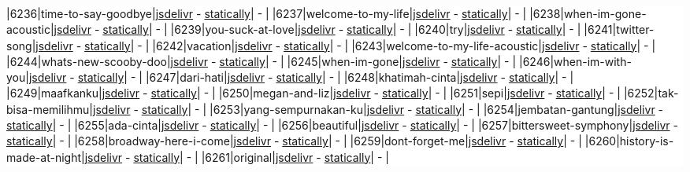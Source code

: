 |6236|time-to-say-goodbye|[jsdelivr](https://cdn.jsdelivr.net/gh/dbchord/c5-1-3/5001-10000/6001-6500/time-to-say-goodbye.webp) - [statically](https://cdn.statically.io/gh/dbchord/c5-1-3/i/5001-10000/6001-6500/time-to-say-goodbye.webp)| - |
|6237|welcome-to-my-life|[jsdelivr](https://cdn.jsdelivr.net/gh/dbchord/c5-1-3/5001-10000/6001-6500/welcome-to-my-life.webp) - [statically](https://cdn.statically.io/gh/dbchord/c5-1-3/i/5001-10000/6001-6500/welcome-to-my-life.webp)| - |
|6238|when-im-gone-acoustic|[jsdelivr](https://cdn.jsdelivr.net/gh/dbchord/c5-1-3/5001-10000/6001-6500/when-im-gone-acoustic.webp) - [statically](https://cdn.statically.io/gh/dbchord/c5-1-3/i/5001-10000/6001-6500/when-im-gone-acoustic.webp)| - |
|6239|you-suck-at-love|[jsdelivr](https://cdn.jsdelivr.net/gh/dbchord/c5-1-3/5001-10000/6001-6500/you-suck-at-love.webp) - [statically](https://cdn.statically.io/gh/dbchord/c5-1-3/i/5001-10000/6001-6500/you-suck-at-love.webp)| - |
|6240|try|[jsdelivr](https://cdn.jsdelivr.net/gh/dbchord/c5-1-3/5001-10000/6001-6500/try.webp) - [statically](https://cdn.statically.io/gh/dbchord/c5-1-3/i/5001-10000/6001-6500/try.webp)| - |
|6241|twitter-song|[jsdelivr](https://cdn.jsdelivr.net/gh/dbchord/c5-1-3/5001-10000/6001-6500/twitter-song.webp) - [statically](https://cdn.statically.io/gh/dbchord/c5-1-3/i/5001-10000/6001-6500/twitter-song.webp)| - |
|6242|vacation|[jsdelivr](https://cdn.jsdelivr.net/gh/dbchord/c5-1-3/5001-10000/6001-6500/vacation.webp) - [statically](https://cdn.statically.io/gh/dbchord/c5-1-3/i/5001-10000/6001-6500/vacation.webp)| - |
|6243|welcome-to-my-life-acoustic|[jsdelivr](https://cdn.jsdelivr.net/gh/dbchord/c5-1-3/5001-10000/6001-6500/welcome-to-my-life-acoustic.webp) - [statically](https://cdn.statically.io/gh/dbchord/c5-1-3/i/5001-10000/6001-6500/welcome-to-my-life-acoustic.webp)| - |
|6244|whats-new-scooby-doo|[jsdelivr](https://cdn.jsdelivr.net/gh/dbchord/c5-1-3/5001-10000/6001-6500/whats-new-scooby-doo.webp) - [statically](https://cdn.statically.io/gh/dbchord/c5-1-3/i/5001-10000/6001-6500/whats-new-scooby-doo.webp)| - |
|6245|when-im-gone|[jsdelivr](https://cdn.jsdelivr.net/gh/dbchord/c5-1-3/5001-10000/6001-6500/when-im-gone.webp) - [statically](https://cdn.statically.io/gh/dbchord/c5-1-3/i/5001-10000/6001-6500/when-im-gone.webp)| - |
|6246|when-im-with-you|[jsdelivr](https://cdn.jsdelivr.net/gh/dbchord/c5-1-3/5001-10000/6001-6500/when-im-with-you.webp) - [statically](https://cdn.statically.io/gh/dbchord/c5-1-3/i/5001-10000/6001-6500/when-im-with-you.webp)| - |
|6247|dari-hati|[jsdelivr](https://cdn.jsdelivr.net/gh/dbchord/c5-1-3/5001-10000/6001-6500/dari-hati.webp) - [statically](https://cdn.statically.io/gh/dbchord/c5-1-3/i/5001-10000/6001-6500/dari-hati.webp)| - |
|6248|khatimah-cinta|[jsdelivr](https://cdn.jsdelivr.net/gh/dbchord/c5-1-3/5001-10000/6001-6500/khatimah-cinta.webp) - [statically](https://cdn.statically.io/gh/dbchord/c5-1-3/i/5001-10000/6001-6500/khatimah-cinta.webp)| - |
|6249|maafkanku|[jsdelivr](https://cdn.jsdelivr.net/gh/dbchord/c5-1-3/5001-10000/6001-6500/maafkanku.webp) - [statically](https://cdn.statically.io/gh/dbchord/c5-1-3/i/5001-10000/6001-6500/maafkanku.webp)| - |
|6250|megan-and-liz|[jsdelivr](https://cdn.jsdelivr.net/gh/dbchord/c5-1-3/5001-10000/6001-6500/megan-and-liz.webp) - [statically](https://cdn.statically.io/gh/dbchord/c5-1-3/i/5001-10000/6001-6500/megan-and-liz.webp)| - |
|6251|sepi|[jsdelivr](https://cdn.jsdelivr.net/gh/dbchord/c5-1-3/5001-10000/6001-6500/sepi.webp) - [statically](https://cdn.statically.io/gh/dbchord/c5-1-3/i/5001-10000/6001-6500/sepi.webp)| - |
|6252|tak-bisa-memilihmu|[jsdelivr](https://cdn.jsdelivr.net/gh/dbchord/c5-1-3/5001-10000/6001-6500/tak-bisa-memilihmu.webp) - [statically](https://cdn.statically.io/gh/dbchord/c5-1-3/i/5001-10000/6001-6500/tak-bisa-memilihmu.webp)| - |
|6253|yang-sempurnakan-ku|[jsdelivr](https://cdn.jsdelivr.net/gh/dbchord/c5-1-3/5001-10000/6001-6500/yang-sempurnakan-ku.webp) - [statically](https://cdn.statically.io/gh/dbchord/c5-1-3/i/5001-10000/6001-6500/yang-sempurnakan-ku.webp)| - |
|6254|jembatan-gantung|[jsdelivr](https://cdn.jsdelivr.net/gh/dbchord/c5-1-3/5001-10000/6001-6500/jembatan-gantung.webp) - [statically](https://cdn.statically.io/gh/dbchord/c5-1-3/i/5001-10000/6001-6500/jembatan-gantung.webp)| - |
|6255|ada-cinta|[jsdelivr](https://cdn.jsdelivr.net/gh/dbchord/c5-1-3/5001-10000/6001-6500/ada-cinta.webp) - [statically](https://cdn.statically.io/gh/dbchord/c5-1-3/i/5001-10000/6001-6500/ada-cinta.webp)| - |
|6256|beautiful|[jsdelivr](https://cdn.jsdelivr.net/gh/dbchord/c5-1-3/5001-10000/6001-6500/beautiful.webp) - [statically](https://cdn.statically.io/gh/dbchord/c5-1-3/i/5001-10000/6001-6500/beautiful.webp)| - |
|6257|bittersweet-symphony|[jsdelivr](https://cdn.jsdelivr.net/gh/dbchord/c5-1-3/5001-10000/6001-6500/bittersweet-symphony.webp) - [statically](https://cdn.statically.io/gh/dbchord/c5-1-3/i/5001-10000/6001-6500/bittersweet-symphony.webp)| - |
|6258|broadway-here-i-come|[jsdelivr](https://cdn.jsdelivr.net/gh/dbchord/c5-1-3/5001-10000/6001-6500/broadway-here-i-come.webp) - [statically](https://cdn.statically.io/gh/dbchord/c5-1-3/i/5001-10000/6001-6500/broadway-here-i-come.webp)| - |
|6259|dont-forget-me|[jsdelivr](https://cdn.jsdelivr.net/gh/dbchord/c5-1-3/5001-10000/6001-6500/dont-forget-me.webp) - [statically](https://cdn.statically.io/gh/dbchord/c5-1-3/i/5001-10000/6001-6500/dont-forget-me.webp)| - |
|6260|history-is-made-at-night|[jsdelivr](https://cdn.jsdelivr.net/gh/dbchord/c5-1-3/5001-10000/6001-6500/history-is-made-at-night.webp) - [statically](https://cdn.statically.io/gh/dbchord/c5-1-3/i/5001-10000/6001-6500/history-is-made-at-night.webp)| - |
|6261|original|[jsdelivr](https://cdn.jsdelivr.net/gh/dbchord/c5-1-3/5001-10000/6001-6500/original.webp) - [statically](https://cdn.statically.io/gh/dbchord/c5-1-3/i/5001-10000/6001-6500/original.webp)| - |